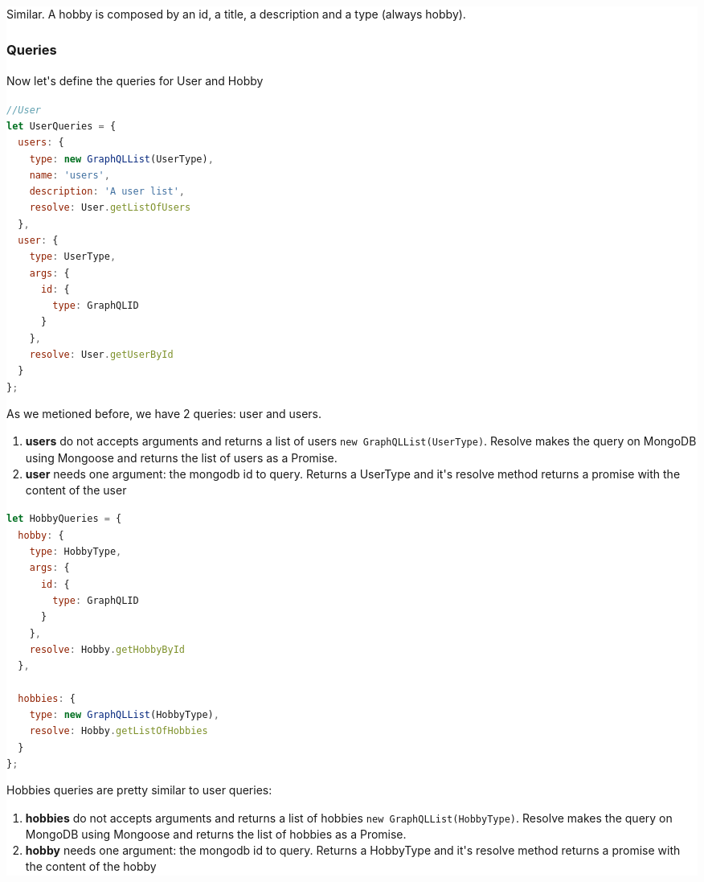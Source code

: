 ```javascript
```
Similar. A hobby is composed by an id, a title, a description and a type (always hobby).

### Queries
Now let's define the queries for User and Hobby
```javascript
//User
let UserQueries = {
  users: {
    type: new GraphQLList(UserType),
    name: 'users',
    description: 'A user list',
    resolve: User.getListOfUsers
  },
  user: {
    type: UserType,
    args: {
      id: {
        type: GraphQLID
      }
    },
    resolve: User.getUserById
  }
};
```
As we metioned before, we have 2 queries: user and users.
1. **users** do not accepts arguments and returns a list of users `new GraphQLList(UserType)`. Resolve makes the query on MongoDB using Mongoose and returns the list of users as a Promise.
2. **user** needs one argument: the mongodb id to query. Returns a UserType and it's resolve method returns a promise with the content of the user

```javascript
let HobbyQueries = {
  hobby: {
    type: HobbyType,
    args: {
      id: {
        type: GraphQLID
      }
    },
    resolve: Hobby.getHobbyById
  },

  hobbies: {
    type: new GraphQLList(HobbyType),
    resolve: Hobby.getListOfHobbies
  }
};
```
Hobbies queries are pretty similar to user queries:
1. **hobbies** do not accepts arguments and returns a list of hobbies `new GraphQLList(HobbyType)`. Resolve makes the query on MongoDB using Mongoose and returns the list of hobbies as a Promise.
2. **hobby** needs one argument: the mongodb id to query. Returns a HobbyType and it's resolve method returns a promise with the content of the hobby
